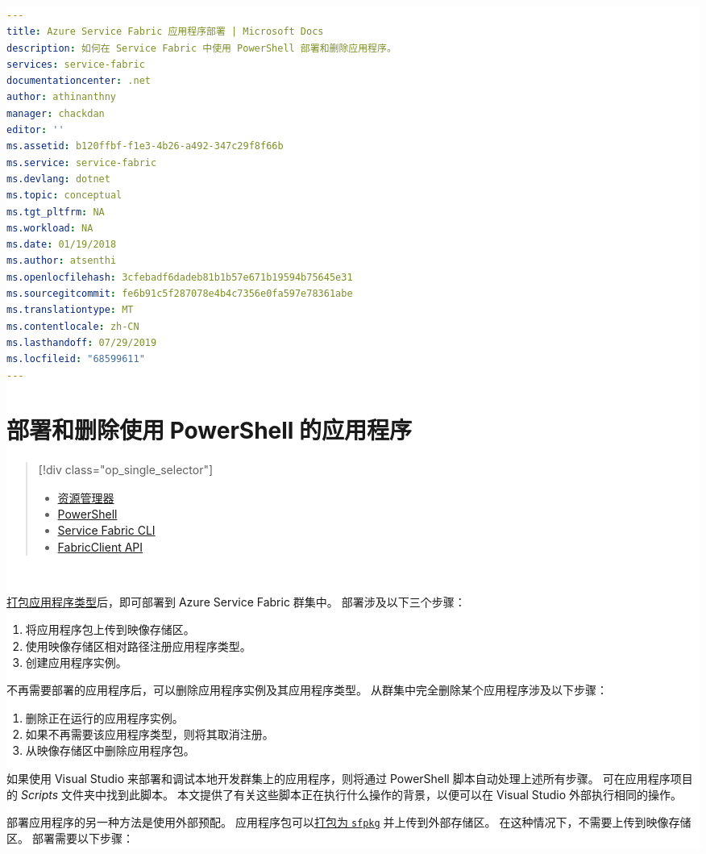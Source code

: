 ```yaml
---
title: Azure Service Fabric 应用程序部署 | Microsoft Docs
description: 如何在 Service Fabric 中使用 PowerShell 部署和删除应用程序。
services: service-fabric
documentationcenter: .net
author: athinanthny
manager: chackdan
editor: ''
ms.assetid: b120ffbf-f1e3-4b26-a492-347c29f8f66b
ms.service: service-fabric
ms.devlang: dotnet
ms.topic: conceptual
ms.tgt_pltfrm: NA
ms.workload: NA
ms.date: 01/19/2018
ms.author: atsenthi
ms.openlocfilehash: 3cfebadf6dadeb81b1b57e671b19594b75645e31
ms.sourcegitcommit: fe6b91c5f287078e4b4c7356e0fa597e78361abe
ms.translationtype: MT
ms.contentlocale: zh-CN
ms.lasthandoff: 07/29/2019
ms.locfileid: "68599611"
---
```

# <a name="deploy-and-remove-applications-using-powershell"></a>部署和删除使用 PowerShell 的应用程序

> [!div class="op_single_selector"]
> * [资源管理器](service-fabric-application-arm-resource.md)
> * [PowerShell](service-fabric-deploy-remove-applications.md)
> * [Service Fabric CLI](service-fabric-application-lifecycle-sfctl.md)
> * [FabricClient API](service-fabric-deploy-remove-applications-fabricclient.md)

<br/>

[打包应用程序类型][10]后，即可部署到 Azure Service Fabric 群集中。 部署涉及以下三个步骤：

1. 将应用程序包上传到映像存储区。
2. 使用映像存储区相对路径注册应用程序类型。
3. 创建应用程序实例。

不再需要部署的应用程序后，可以删除应用程序实例及其应用程序类型。 从群集中完全删除某个应用程序涉及以下步骤：

1. 删除正在运行的应用程序实例。
2. 如果不再需要该应用程序类型，则将其取消注册。
3. 从映像存储区中删除应用程序包。

如果使用 Visual Studio 来部署和调试本地开发群集上的应用程序，则将通过 PowerShell 脚本自动处理上述所有步骤。  可在应用程序项目的 *Scripts* 文件夹中找到此脚本。 本文提供了有关这些脚本正在执行什么操作的背景，以便可以在 Visual Studio 外部执行相同的操作。 

部署应用程序的另一种方法是使用外部预配。 应用程序包可以[打包为 `sfpkg`](service-fabric-package-apps.md#create-an-sfpkg) 并上传到外部存储区。 在这种情况下，不需要上传到映像存储区。 部署需要以下步骤：


[10]: service-fabric-package-apps.md
[11]: service-fabric-application-upgrade.md